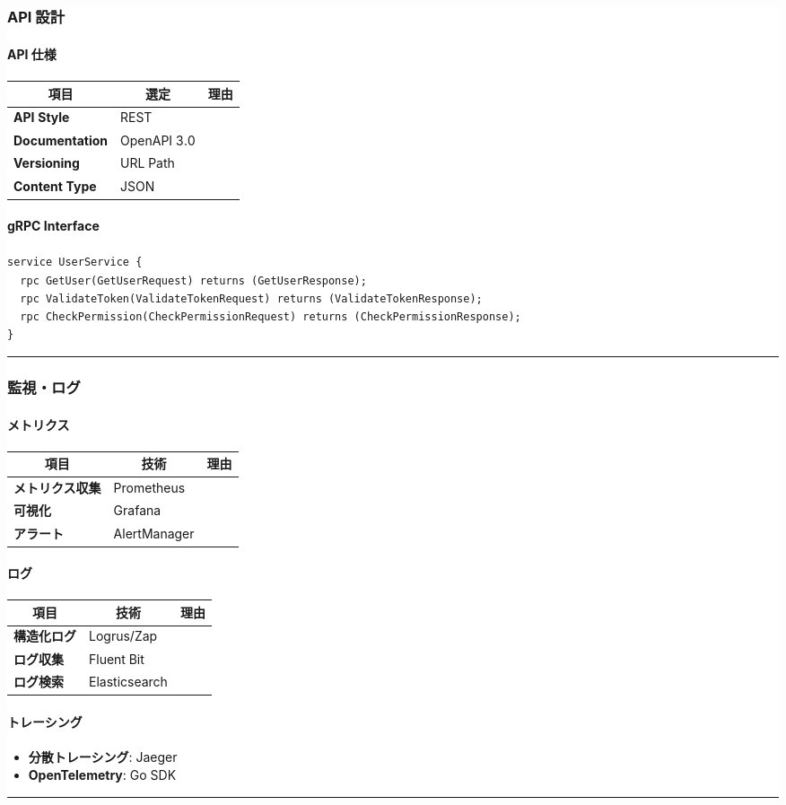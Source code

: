 ### API 設計

#### API 仕様

| 項目              | 選定        | 理由 |
| ----------------- | ----------- | ---- |
| **API Style**     | REST        |      |
| **Documentation** | OpenAPI 3.0 |      |
| **Versioning**    | URL Path    |      |
| **Content Type**  | JSON        |      |

#### gRPC Interface

```protobuf
service UserService {
  rpc GetUser(GetUserRequest) returns (GetUserResponse);
  rpc ValidateToken(ValidateTokenRequest) returns (ValidateTokenResponse);
  rpc CheckPermission(CheckPermissionRequest) returns (CheckPermissionResponse);
}
```

---

### 監視・ログ

#### メトリクス

| 項目               | 技術         | 理由 |
| ------------------ | ------------ | ---- |
| **メトリクス収集** | Prometheus   |      |
| **可視化**         | Grafana      |      |
| **アラート**       | AlertManager |      |

#### ログ

| 項目           | 技術          | 理由 |
| -------------- | ------------- | ---- |
| **構造化ログ** | Logrus/Zap    |      |
| **ログ収集**   | Fluent Bit    |      |
| **ログ検索**   | Elasticsearch |      |

#### トレーシング

- **分散トレーシング**: Jaeger
- **OpenTelemetry**: Go SDK

---
